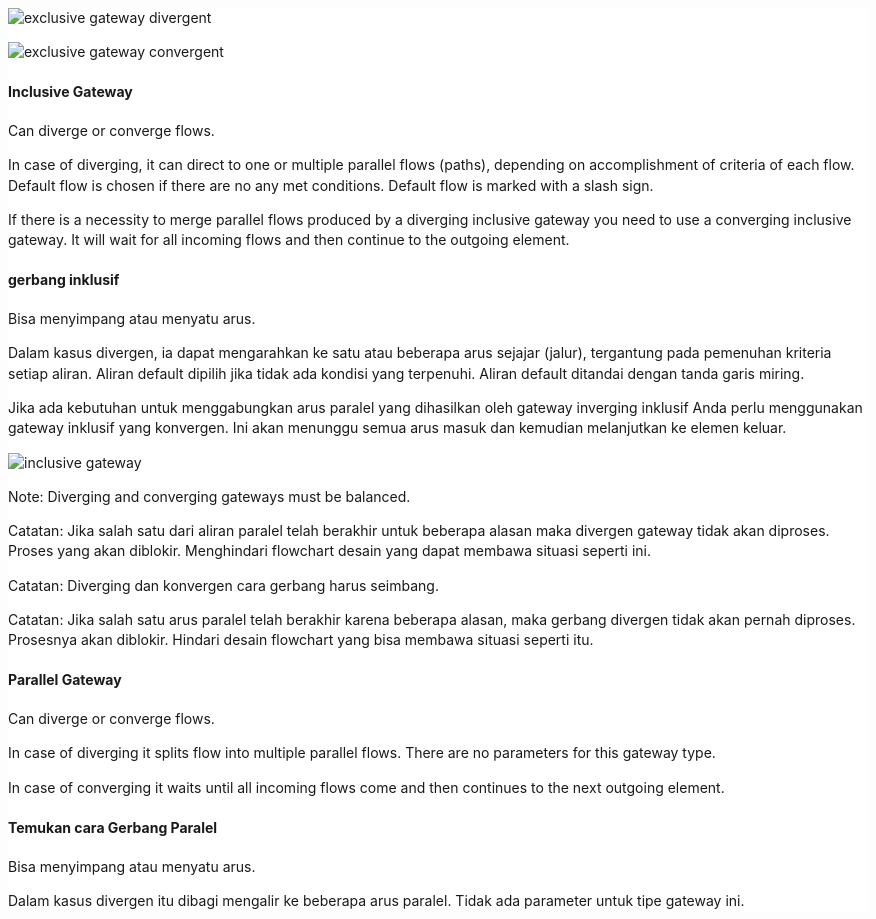 ![exclusive gateway divergent](../_static/images/administration/bpm/gateway-exclusive-divergent.png)

![exclusive gateway convergent](../_static/images/administration/bpm/gateway-exclusive-convergent.png)

#### Inclusive Gateway

Can diverge or converge flows.

In case of diverging, it can direct to one or multiple parallel flows (paths), depending on accomplishment of criteria of each flow. Default flow is chosen if there are no any met conditions. Default flow is marked with a slash sign.

If there is a necessity to merge parallel flows produced by a diverging inclusive gateway you need to use a converging inclusive gateway. It will wait for all incoming flows and then continue to the outgoing element.

#### gerbang inklusif

Bisa menyimpang atau menyatu arus.

Dalam kasus divergen, ia dapat mengarahkan ke satu atau beberapa arus sejajar (jalur), tergantung pada pemenuhan kriteria setiap aliran. Aliran default dipilih jika tidak ada kondisi yang terpenuhi. Aliran default ditandai dengan tanda garis miring.

Jika ada kebutuhan untuk menggabungkan arus paralel yang dihasilkan oleh gateway inverging inklusif Anda perlu menggunakan gateway inklusif yang konvergen. Ini akan menunggu semua arus masuk dan kemudian melanjutkan ke elemen keluar.

![inclusive gateway](../_static/images/administration/bpm/gateway-inclusive.png)

Note: Diverging and converging gateways must be balanced.

Catatan: Jika salah satu dari aliran paralel telah berakhir untuk beberapa alasan maka divergen gateway tidak akan diproses. Proses yang akan diblokir. Menghindari flowchart desain yang dapat membawa situasi seperti ini.

Catatan: Diverging dan konvergen cara gerbang harus seimbang.

Catatan: Jika salah satu arus paralel telah berakhir karena beberapa alasan, maka gerbang divergen tidak akan pernah diproses. Prosesnya akan diblokir. Hindari desain flowchart yang bisa membawa situasi seperti itu.

#### Parallel Gateway

Can diverge or converge flows.

In case of diverging it splits flow into multiple parallel flows. There are no parameters for this gateway type.

In case of converging it waits until all incoming flows come and then continues to the next outgoing element.

#### Temukan cara Gerbang Paralel

Bisa menyimpang atau menyatu arus.

Dalam kasus divergen itu dibagi mengalir ke beberapa arus paralel. Tidak ada parameter untuk tipe gateway ini.
